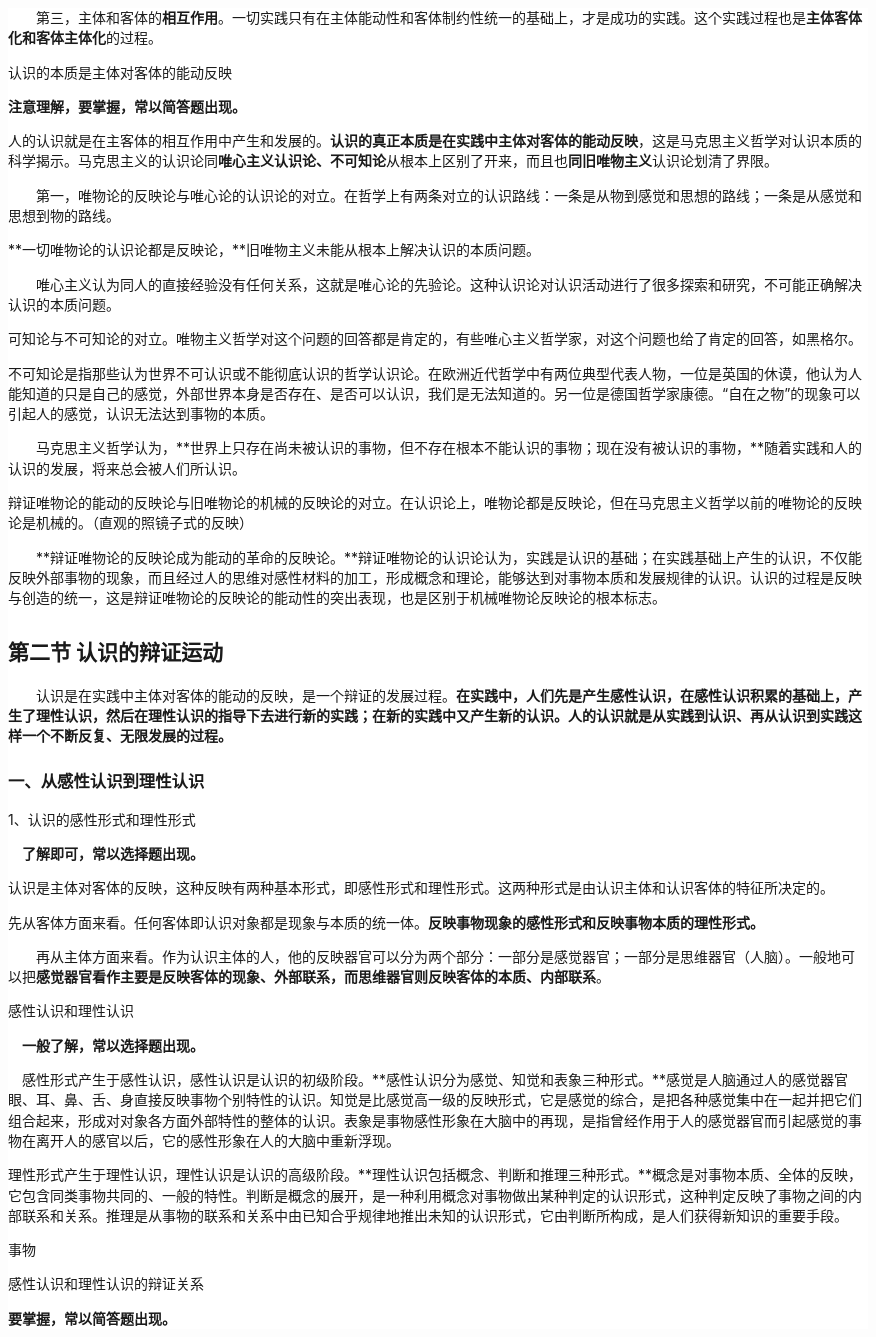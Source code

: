 　　第三，主体和客体的**相互作用**。一切实践只有在主体能动性和客体制约性统一的基础上，才是成功的实践。这个实践过程也是**主体客体化和客体主体化**的过程。

认识的本质是主体对客体的能动反映

**注意理解，要掌握，常以简答题出现。**

人的认识就是在主客体的相互作用中产生和发展的。**认识的真正本质是在实践中主体对客体的能动反映**，这是马克思主义哲学对认识本质的科学揭示。马克思主义的认识论同**唯心主义认识论、不可知论**从根本上区别了开来，而且也**同旧唯物主义**认识论划清了界限。

　　第一，唯物论的反映论与唯心论的认识论的对立。在哲学上有两条对立的认识路线：一条是从物到感觉和思想的路线；一条是从感觉和思想到物的路线。

**一切唯物论的认识论都是反映论，**旧唯物主义未能从根本上解决认识的本质问题。

　　唯心主义认为同人的直接经验没有任何关系，这就是唯心论的先验论。这种认识论对认识活动进行了很多探索和研究，不可能正确解决认识的本质问题。

可知论与不可知论的对立。唯物主义哲学对这个问题的回答都是肯定的，有些唯心主义哲学家，对这个问题也给了肯定的回答，如黑格尔。

不可知论是指那些认为世界不可认识或不能彻底认识的哲学认识论。在欧洲近代哲学中有两位典型代表人物，一位是英国的休谟，他认为人能知道的只是自己的感觉，外部世界本身是否存在、是否可以认识，我们是无法知道的。另一位是德国哲学家康德。“自在之物”的现象可以引起人的感觉，认识无法达到事物的本质。

　　马克思主义哲学认为，**世界上只存在尚未被认识的事物，但不存在根本不能认识的事物；现在没有被认识的事物，**随着实践和人的认识的发展，将来总会被人们所认识。

辩证唯物论的能动的反映论与旧唯物论的机械的反映论的对立。在认识论上，唯物论都是反映论，但在马克思主义哲学以前的唯物论的反映论是机械的。（直观的照镜子式的反映）

　　**辩证唯物论的反映论成为能动的革命的反映论。**辩证唯物论的认识论认为，实践是认识的基础；在实践基础上产生的认识，不仅能反映外部事物的现象，而且经过人的思维对感性材料的加工，形成概念和理论，能够达到对事物本质和发展规律的认识。认识的过程是反映与创造的统一，这是辩证唯物论的反映论的能动性的突出表现，也是区别于机械唯物论反映论的根本标志。

## **第二节  认识的辩证运动**

**‍**　　认识是在实践中主体对客体的能动的反映，是一个辩证的发展过程。**在实践中，人们先是产生感性认识，在感性认识积累的基础上，产生了理性认识，然后在理性认识的指导下去进行新的实践；在新的实践中又产生新的认识。人的认识就是从实践到认识、再从认识到实践这样一个不断反复、无限发展的过程。**

### **一、从感性认识到理性认识**

1、认识的感性形式和理性形式

　**了解即可，常以选择题出现。**

认识是主体对客体的反映，这种反映有两种基本形式，即感性形式和理性形式。这两种形式是由认识主体和认识客体的特征所决定的。

先从客体方面来看。任何客体即认识对象都是现象与本质的统一体。**反映事物现象的感性形式和反映事物本质的理性形式。**

　　再从主体方面来看。作为认识主体的人，他的反映器官可以分为两个部分：一部分是感觉器官；一部分是思维器官（人脑）。一般地可以把**感觉器官看作主要是反映客体的现象、外部联系，而思维器官则反映客体的本质、内部联系**。

感性认识和理性认识

　**一般了解，常以选择题出现。**

　感性形式产生于感性认识，感性认识是认识的初级阶段。**感性认识分为感觉、知觉和表象三种形式。**感觉是人脑通过人的感觉器官眼、耳、鼻、舌、身直接反映事物个别特性的认识。知觉是比感觉高一级的反映形式，它是感觉的综合，是把各种感觉集中在一起并把它们组合起来，形成对对象各方面外部特性的整体的认识。表象是事物感性形象在大脑中的再现，是指曾经作用于人的感觉器官而引起感觉的事物在离开人的感官以后，它的感性形象在人的大脑中重新浮现。

理性形式产生于理性认识，理性认识是认识的高级阶段。**理性认识包括概念、判断和推理三种形式。**概念是对事物本质、全体的反映，它包含同类事物共同的、一般的特性。判断是概念的展开，是一种利用概念对事物做出某种判定的认识形式，这种判定反映了事物之间的内部联系和关系。推理是从事物的联系和关系中由已知合乎规律地推出未知的认识形式，它由判断所构成，是人们获得新知识的重要手段。

事物

感性认识和理性认识的辩证关系

**要掌握，常以简答题出现。**
